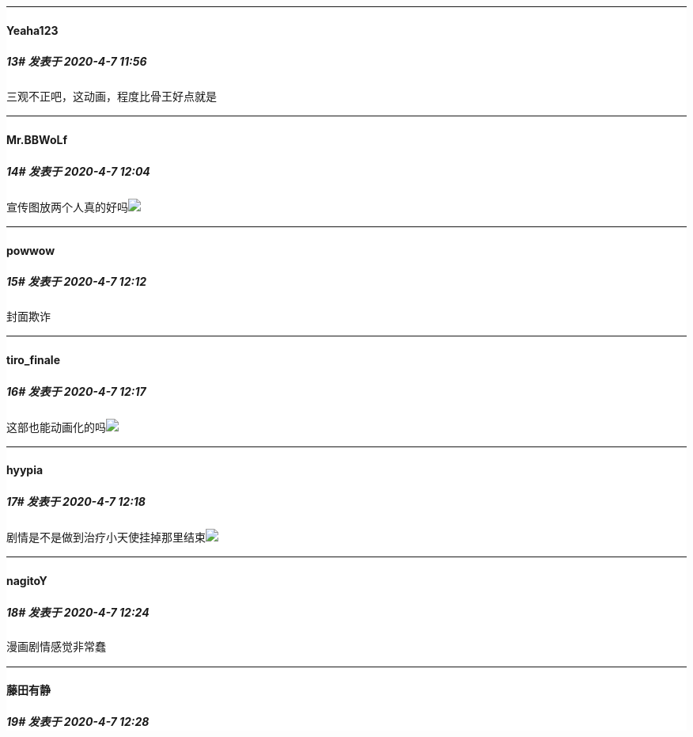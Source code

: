 -----

####  Yeaha123  
##### 13#       发表于 2020-4-7 11:56


三观不正吧，这动画，程度比骨王好点就是


-----

####  Mr.BBWoLf  
##### 14#       发表于 2020-4-7 12:04


宣传图放两个人真的好吗<img src="https://static.saraba1st.com/image/smiley/face2017/067.png" referrerpolicy="no-referrer">


-----

####  powwow  
##### 15#       发表于 2020-4-7 12:12


封面欺诈


-----

####  tiro_finale  
##### 16#       发表于 2020-4-7 12:17


这部也能动画化的吗<img src="https://static.saraba1st.com/image/smiley/face2017/091.png" referrerpolicy="no-referrer">


-----

####  hyypia  
##### 17#       发表于 2020-4-7 12:18


剧情是不是做到治疗小天使挂掉那里结束<img src="https://static.saraba1st.com/image/smiley/face2017/018.png" referrerpolicy="no-referrer">


-----

####  nagitoY  
##### 18#       发表于 2020-4-7 12:24


漫画剧情感觉非常蠢


-----

####  藤田有静  
##### 19#       发表于 2020-4-7 12:28
